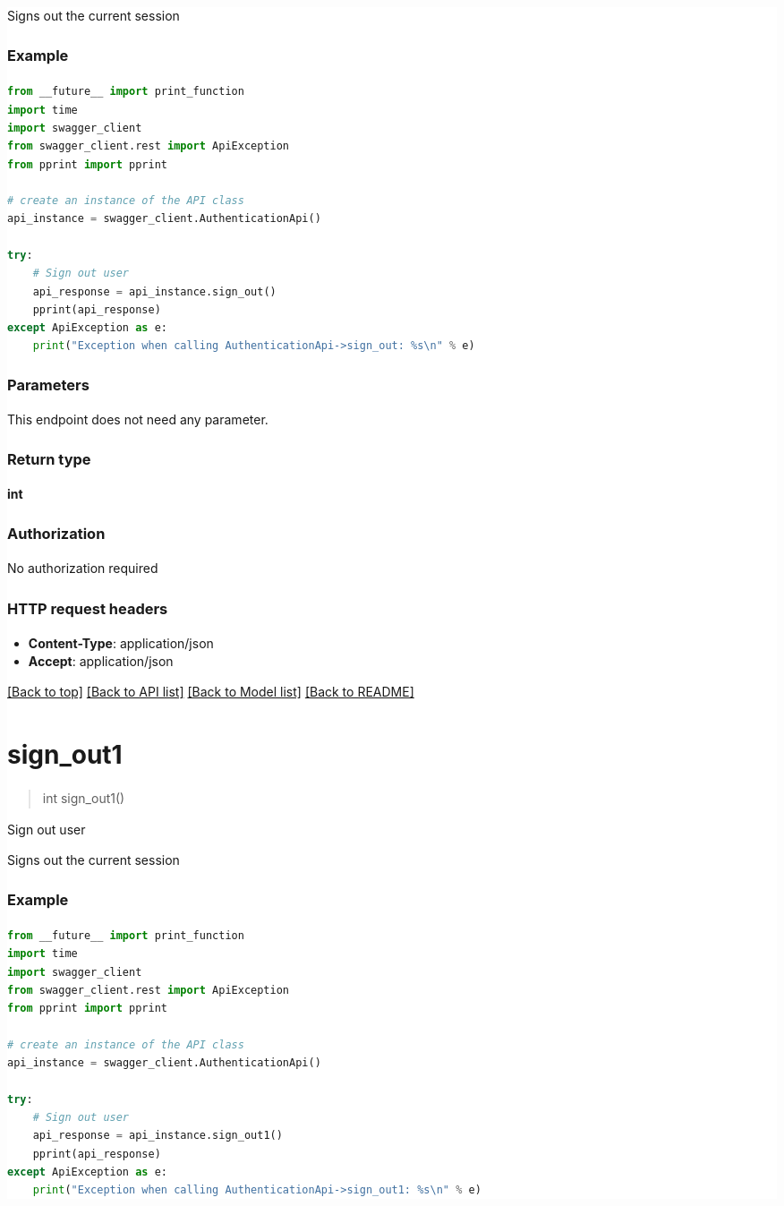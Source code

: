 Signs out the current session

### Example
```python
from __future__ import print_function
import time
import swagger_client
from swagger_client.rest import ApiException
from pprint import pprint

# create an instance of the API class
api_instance = swagger_client.AuthenticationApi()

try:
    # Sign out user
    api_response = api_instance.sign_out()
    pprint(api_response)
except ApiException as e:
    print("Exception when calling AuthenticationApi->sign_out: %s\n" % e)
```

### Parameters
This endpoint does not need any parameter.

### Return type

**int**

### Authorization

No authorization required

### HTTP request headers

 - **Content-Type**: application/json
 - **Accept**: application/json

[[Back to top]](#) [[Back to API list]](../README.md#documentation-for-api-endpoints) [[Back to Model list]](../README.md#documentation-for-models) [[Back to README]](../README.md)

# **sign_out1**
> int sign_out1()

Sign out user

Signs out the current session

### Example
```python
from __future__ import print_function
import time
import swagger_client
from swagger_client.rest import ApiException
from pprint import pprint

# create an instance of the API class
api_instance = swagger_client.AuthenticationApi()

try:
    # Sign out user
    api_response = api_instance.sign_out1()
    pprint(api_response)
except ApiException as e:
    print("Exception when calling AuthenticationApi->sign_out1: %s\n" % e)
```